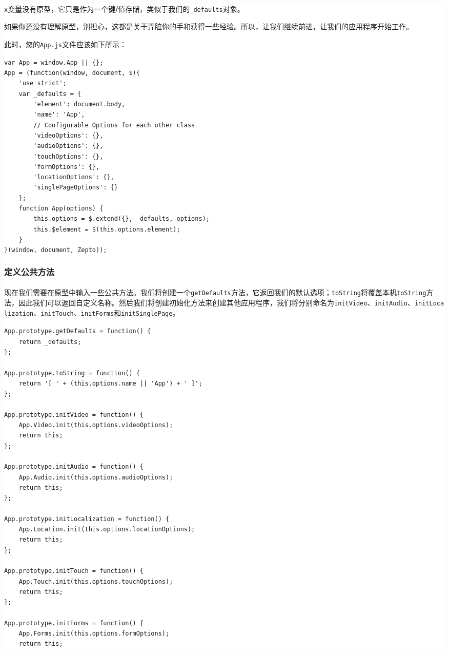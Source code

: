 `x`变量没有原型，它只是作为一个键/值存储，类似于我们的`_defaults`对象。

如果你还没有理解原型，别担心，这都是关于弄脏你的手和获得一些经验。所以，让我们继续前进，让我们的应用程序开始工作。

此时，您的`App.js`文件应该如下所示：

```
var App = window.App || {};
App = (function(window, document, $){
    'use strict';
    var _defaults = {
        'element': document.body,
        'name': 'App',
        // Configurable Options for each other class
        'videoOptions': {},
        'audioOptions': {},
        'touchOptions': {},
        'formOptions': {},
        'locationOptions': {},
        'singlePageOptions': {}
    };
    function App(options) {
        this.options = $.extend({}, _defaults, options);
        this.$element = $(this.options.element);
    }
}(window, document, Zepto));
```

### 定义公共方法

现在我们需要在原型中输入一些公共方法。我们将创建一个`getDefaults`方法，它返回我们的默认选项；`toString`将覆盖本机`toString`方法，因此我们可以返回自定义名称。然后我们将创建初始化方法来创建其他应用程序，我们将分别命名为`initVideo`、`initAudio`、`initLocalization`、`initTouch`、`initForms`和`initSinglePage`。

```
App.prototype.getDefaults = function() {
    return _defaults;
};

App.prototype.toString = function() {
    return '[ ' + (this.options.name || 'App') + ' ]';
};

App.prototype.initVideo = function() {
    App.Video.init(this.options.videoOptions);
    return this;
};

App.prototype.initAudio = function() {
    App.Audio.init(this.options.audioOptions);
    return this;
};

App.prototype.initLocalization = function() {
    App.Location.init(this.options.locationOptions);
    return this;
};

App.prototype.initTouch = function() {
    App.Touch.init(this.options.touchOptions);
    return this;
};

App.prototype.initForms = function() {
    App.Forms.init(this.options.formOptions);
    return this;
```